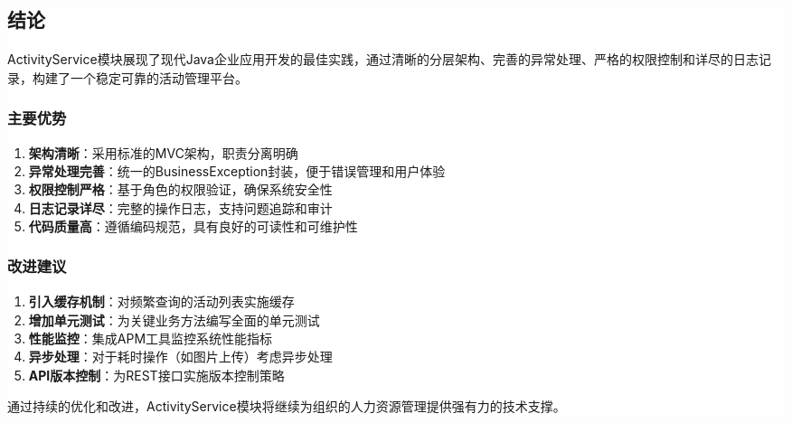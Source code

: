 ## 结论

ActivityService模块展现了现代Java企业应用开发的最佳实践，通过清晰的分层架构、完善的异常处理、严格的权限控制和详尽的日志记录，构建了一个稳定可靠的活动管理平台。

### 主要优势

1. **架构清晰**：采用标准的MVC架构，职责分离明确
2. **异常处理完善**：统一的BusinessException封装，便于错误管理和用户体验
3. **权限控制严格**：基于角色的权限验证，确保系统安全性
4. **日志记录详尽**：完整的操作日志，支持问题追踪和审计
5. **代码质量高**：遵循编码规范，具有良好的可读性和可维护性

### 改进建议

1. **引入缓存机制**：对频繁查询的活动列表实施缓存
2. **增加单元测试**：为关键业务方法编写全面的单元测试
3. **性能监控**：集成APM工具监控系统性能指标
4. **异步处理**：对于耗时操作（如图片上传）考虑异步处理
5. **API版本控制**：为REST接口实施版本控制策略

通过持续的优化和改进，ActivityService模块将继续为组织的人力资源管理提供强有力的技术支撑。